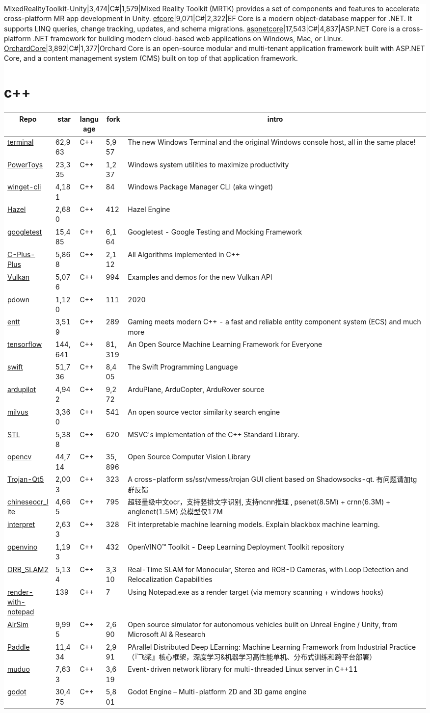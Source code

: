 [MixedRealityToolkit-Unity](https://github.com/microsoft/MixedRealityToolkit-Unity)|3,474|C#|1,579|Mixed Reality Toolkit (MRTK) provides a set of components and features to accelerate cross-platform MR app development in Unity.
[efcore](https://github.com/dotnet/efcore)|9,071|C#|2,322|EF Core is a modern object-database mapper for .NET. It supports LINQ queries, change tracking, updates, and schema migrations.
[aspnetcore](https://github.com/dotnet/aspnetcore)|17,543|C#|4,837|ASP.NET Core is a cross-platform .NET framework for building modern cloud-based web applications on Windows, Mac, or Linux.
[OrchardCore](https://github.com/OrchardCMS/OrchardCore)|3,892|C#|1,377|Orchard Core is an open-source modular and multi-tenant application framework built with ASP.NET Core, and a content management system (CMS) built on top of that application framework.


# c++

Repo|star|language|fork|intro
-|-|-|-|-
[terminal](https://github.com/microsoft/terminal)|62,963|C++|5,957|The new Windows Terminal and the original Windows console host, all in the same place!
[PowerToys](https://github.com/microsoft/PowerToys)|23,335|C++|1,237|Windows system utilities to maximize productivity
[winget-cli](https://github.com/microsoft/winget-cli)|4,181|C++|84|Windows Package Manager CLI (aka winget)
[Hazel](https://github.com/TheCherno/Hazel)|2,680|C++|412|Hazel Engine
[googletest](https://github.com/google/googletest)|15,485|C++|6,164|Googletest - Google Testing and Mocking Framework
[C-Plus-Plus](https://github.com/TheAlgorithms/C-Plus-Plus)|5,868|C++|2,112|All Algorithms implemented in C++
[Vulkan](https://github.com/SaschaWillems/Vulkan)|5,076|C++|994|Examples and demos for the new Vulkan API
[pdown](https://github.com/pdown2020/pdown)|1,120|C++|111|2020
[entt](https://github.com/skypjack/entt)|3,519|C++|289|Gaming meets modern C++ - a fast and reliable entity component system (ECS) and much more
[tensorflow](https://github.com/tensorflow/tensorflow)|144,641|C++|81,319|An Open Source Machine Learning Framework for Everyone
[swift](https://github.com/apple/swift)|51,736|C++|8,405|The Swift Programming Language
[ardupilot](https://github.com/ArduPilot/ardupilot)|4,942|C++|9,272|ArduPlane, ArduCopter, ArduRover source
[milvus](https://github.com/milvus-io/milvus)|3,360|C++|541|An open source vector similarity search engine
[STL](https://github.com/microsoft/STL)|5,388|C++|620|MSVC's implementation of the C++ Standard Library.
[opencv](https://github.com/opencv/opencv)|44,714|C++|35,896|Open Source Computer Vision Library
[Trojan-Qt5](https://github.com/Trojan-Qt5/Trojan-Qt5)|2,003|C++|323|A cross-platform ss/ssr/vmess/trojan GUI client based on Shadowsocks-qt. 有问题请加tg群反馈
[chineseocr_lite](https://github.com/ouyanghuiyu/chineseocr_lite)|4,665|C++|795|超轻量级中文ocr，支持竖排文字识别, 支持ncnn推理 , psenet(8.5M) + crnn(6.3M) + anglenet(1.5M) 总模型仅17M
[interpret](https://github.com/interpretml/interpret)|2,633|C++|328|Fit interpretable machine learning models. Explain blackbox machine learning.
[openvino](https://github.com/openvinotoolkit/openvino)|1,193|C++|432|OpenVINO™ Toolkit - Deep Learning Deployment Toolkit repository
[ORB_SLAM2](https://github.com/raulmur/ORB_SLAM2)|5,134|C++|3,310|Real-Time SLAM for Monocular, Stereo and RGB-D Cameras, with Loop Detection and Relocalization Capabilities
[render-with-notepad](https://github.com/khalladay/render-with-notepad)|139|C++|7|Using Notepad.exe as a render target (via memory scanning + windows hooks)
[AirSim](https://github.com/microsoft/AirSim)|9,995|C++|2,690|Open source simulator for autonomous vehicles built on Unreal Engine / Unity, from Microsoft AI & Research
[Paddle](https://github.com/PaddlePaddle/Paddle)|11,434|C++|2,991|PArallel Distributed Deep LEarning: Machine Learning Framework from Industrial Practice （『飞桨』核心框架，深度学习&机器学习高性能单机、分布式训练和跨平台部署）
[muduo](https://github.com/chenshuo/muduo)|7,633|C++|3,619|Event-driven network library for multi-threaded Linux server in C++11
[godot](https://github.com/godotengine/godot)|30,475|C++|5,801|Godot Engine – Multi-platform 2D and 3D game engine

